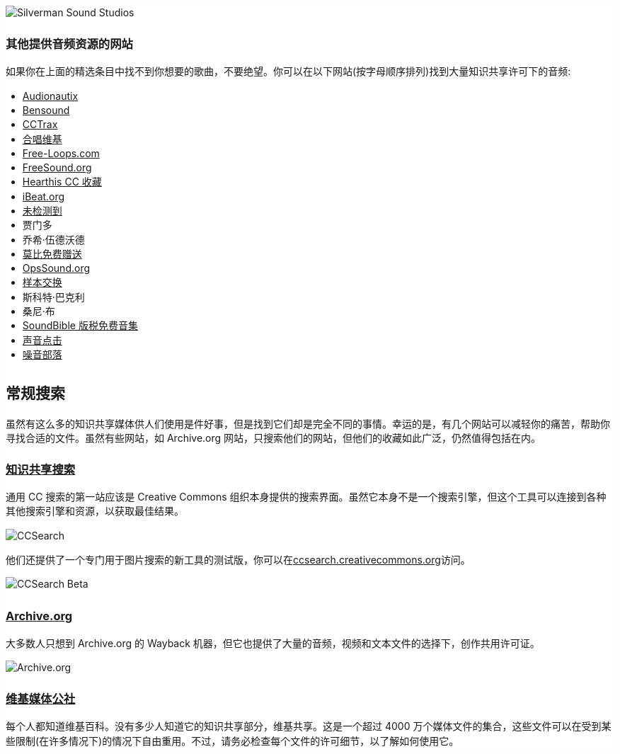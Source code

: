 ![Silverman Sound Studios](../Images/3fa665c00cf9bb47b8e1286533d3b5bc.png)

### 其他提供音频资源的网站

如果你在上面的精选条目中找不到你想要的歌曲，不要绝望。你可以在以下网站(按字母顺序排列)找到大量知识共享许可下的音频:

*   [Audionautix](http://audionautix.com/)
*   [Bensound](http://www.bensound.com/)
*   [CCTrax](http://cctrax.com/)
*   [合唱维基](http://www2.cpdl.org/wiki/index.php/Main_Page)
*   [Free-Loops.com](http://free-loops.com/)
*   [FreeSound.org](http://freesound.org/)
*   [Hearthis CC 收藏](https://hearthis.at/creative-commons/)
*   [iBeat.org](http://audio.ibeat.org/)
*   [未检测到](http://incompetech.com/wordpress/)
*   贾门多
*   乔希·伍德沃德
*   [莫比免费赠送](http://www.mobygratis.com/)
*   [OpsSound.org](http://www.opsound.org/)
*   [样本交换](http://sampleswap.org/)
*   斯科特·巴克利
*   桑尼·布
*   [SoundBible 版税免费音集](http://soundbible.com/royalty-free-sounds-1.html)
*   [声音点击](https://www.soundclick.com/)
*   [噪音部落](https://www.tribeofnoise.com/)

## 常规搜索

虽然有这么多的知识共享媒体供人们使用是件好事，但是找到它们却是完全不同的事情。幸运的是，有几个网站可以减轻你的痛苦，帮助你寻找合适的文件。虽然有些网站，如 Archive.org 网站，只搜索他们的网站，但他们的收藏如此广泛，仍然值得包括在内。

### [知识共享搜索](https://search.creativecommons.org/)

通用 CC 搜索的第一站应该是 Creative Commons 组织本身提供的搜索界面。虽然它本身不是一个搜索引擎，但这个工具可以连接到各种其他搜索引擎和资源，以获取最佳结果。

![CCSearch](../Images/e7c604952ad288d91b9918b8ffb1015a.png)

他们还提供了一个专门用于图片搜索的新工具的测试版，你可以在[ccsearch.creativecommons.org](https://ccsearch.creativecommons.org/)访问。

![CCSearch Beta](../Images/a09e496afde76a9144cf262fbe161246.png)

### [Archive.org](https://archive.org/)

大多数人只想到 Archive.org 的 Wayback 机器，但它也提供了大量的音频，视频和文本文件的选择下，创作共用许可证。

![Archive.org](../Images/8e445aa7d85aee8fcd87a754e4380de3.png)

### [维基媒体公社](https://commons.wikimedia.org/wiki/Main_Page)

每个人都知道维基百科。没有多少人知道它的知识共享部分，维基共享。这是一个超过 4000 万个媒体文件的集合，这些文件可以在受到某些限制(在许多情况下)的情况下自由重用。不过，请务必检查每个文件的许可细节，以了解如何使用它。
